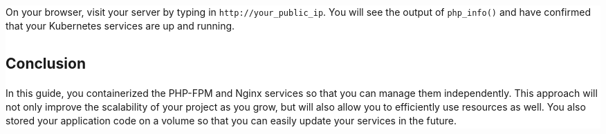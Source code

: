 On your browser, visit your server by typing in `http://your_public_ip`. You will see the output of `php_info()` and have confirmed that your Kubernetes services are up and running.

## Conclusion

In this guide, you containerized the PHP-FPM and Nginx services so that you can manage them independently. This approach will not only improve the scalability of your project as you grow, but will also allow you to efficiently use resources as well. You also stored your application code on a volume so that you can easily update your services in the future.
